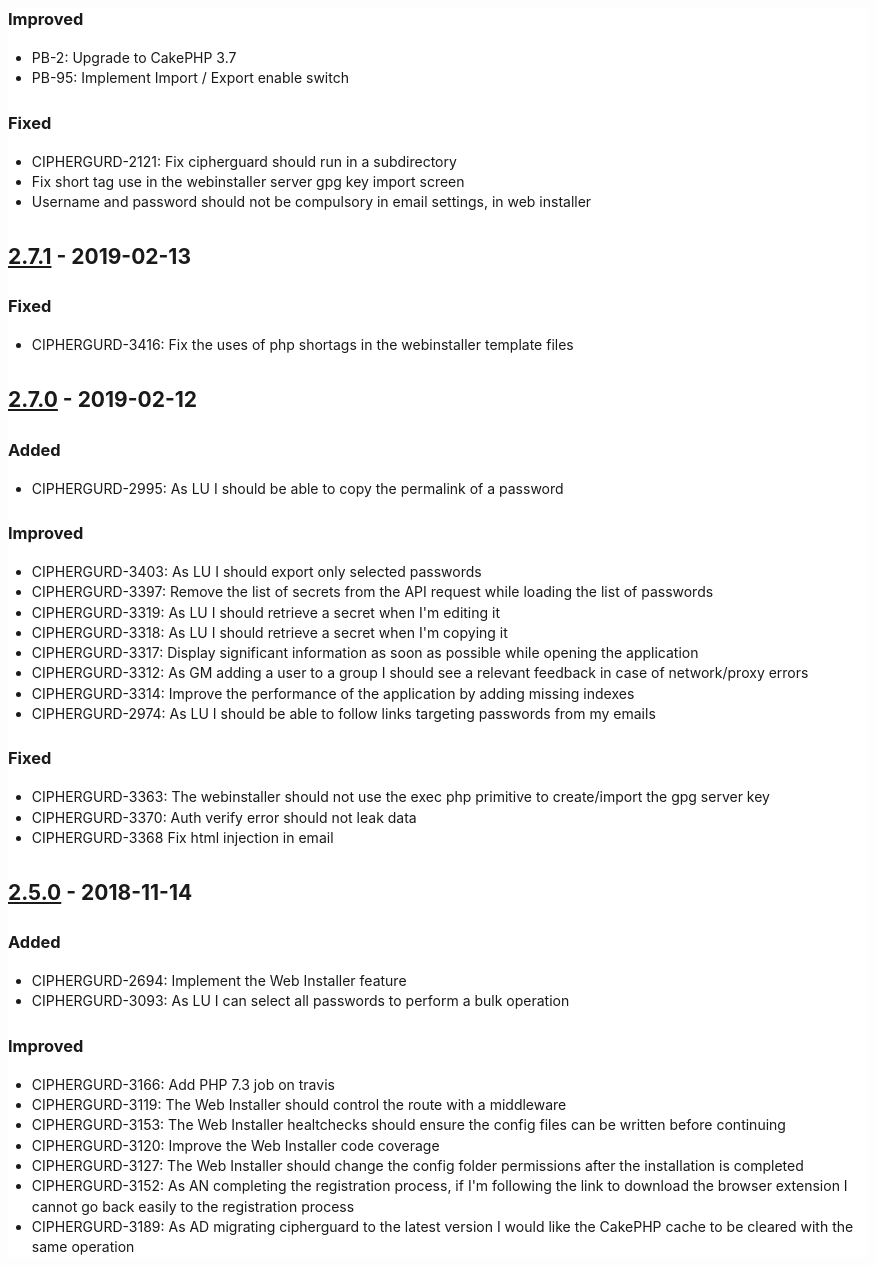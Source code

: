 ### Improved
- PB-2: Upgrade to CakePHP 3.7
- PB-95: Implement Import / Export enable switch

### Fixed
- CIPHERGURD-2121: Fix cipherguard should run in a subdirectory
- Fix short tag use in the webinstaller server gpg key import screen
- Username and password should not be compulsory in email settings, in web installer

## [2.7.1] - 2019-02-13
### Fixed
- CIPHERGURD-3416: Fix the uses of php shortags in the webinstaller template files

## [2.7.0] - 2019-02-12
### Added
- CIPHERGURD-2995: As LU I should be able to copy the permalink of a password

### Improved
- CIPHERGURD-3403: As LU I should export only selected passwords
- CIPHERGURD-3397: Remove the list of secrets from the API request while loading the list of passwords
- CIPHERGURD-3319: As LU I should retrieve a secret when I'm editing it
- CIPHERGURD-3318: As LU I should retrieve a secret when I'm copying it
- CIPHERGURD-3317: Display significant information as soon as possible while opening the application
- CIPHERGURD-3312: As GM adding a user to a group I should see a relevant feedback in case of network/proxy errors
- CIPHERGURD-3314: Improve the performance of the application by adding missing indexes
- CIPHERGURD-2974: As LU I should be able to follow links targeting passwords from my emails

### Fixed
- CIPHERGURD-3363: The webinstaller should not use the exec php primitive to create/import the gpg server key
- CIPHERGURD-3370: Auth verify error should not leak data
- CIPHERGURD-3368 Fix html injection in email

## [2.5.0] - 2018-11-14
### Added
- CIPHERGURD-2694: Implement the Web Installer feature
- CIPHERGURD-3093: As LU I can select all passwords to perform a bulk operation

### Improved
- CIPHERGURD-3166: Add PHP 7.3 job on travis
- CIPHERGURD-3119: The Web Installer should control the route with a middleware
- CIPHERGURD-3153: The Web Installer healtchecks should ensure the config files can be written before continuing
- CIPHERGURD-3120: Improve the Web Installer code coverage
- CIPHERGURD-3127: The Web Installer should change the config folder permissions after the installation is completed
- CIPHERGURD-3152: As AN completing the registration process, if I'm following the link to download the browser extension I cannot go back easily to the registration process
- CIPHERGURD-3189: As AD migrating cipherguard to the latest version I would like the CakePHP cache to be cleared with the same operation


[Unreleased]: https://github.com/khulnasoft/cipherguard_api/compare/v4.2.0...HEAD
[4.2.0]: https://github.com/khulnasoft/cipherguard_api/compare/v4.1.1...v4.2.0
[4.1.1]: https://github.com/khulnasoft/cipherguard_api/compare/v4.1.0...v4.1.1
[4.1.0]: https://github.com/khulnasoft/cipherguard_api/compare/v4.0.2...v4.1.0
[4.0.2]: https://github.com/khulnasoft/cipherguard_api/compare/v4.0.1...v4.0.2
[4.0.1]: https://github.com/khulnasoft/cipherguard_api/compare/v4.0.0...v4.0.1
[4.0.0]: https://github.com/khulnasoft/cipherguard_api/compare/v3.12.2...v4.0.0
[3.12.2]: https://github.com/khulnasoft/cipherguard_api/compare/v3.12.0...v3.12.2
[3.12.0]: https://github.com/khulnasoft/cipherguard_api/compare/v3.11.1...v3.12.0
[3.11.1]: https://github.com/khulnasoft/cipherguard_api/compare/v3.11.0...v3.11.1
[3.11.0]: https://github.com/khulnasoft/cipherguard_api/compare/v3.10.0...v3.11.0
[3.10.0]: https://github.com/khulnasoft/cipherguard_api/compare/v3.9.0...v3.10.0
[3.9.0]: https://github.com/khulnasoft/cipherguard_api/compare/v3.8.3...v3.9.0
[3.8.3]: https://github.com/khulnasoft/cipherguard_api/compare/v3.8.1...v3.8.3
[3.8.1]: https://github.com/khulnasoft/cipherguard_api/compare/v3.8.0...v3.8.1
[3.8.0]: https://github.com/khulnasoft/cipherguard_api/compare/v3.7.3...v3.8.0
[3.7.3]: https://github.com/khulnasoft/cipherguard_api/compare/v3.7.2...v3.7.3
[3.7.2]: https://github.com/khulnasoft/cipherguard_api/compare/v3.7.1...v3.7.2
[3.7.1]: https://github.com/khulnasoft/cipherguard_api/compare/v3.7.0...v3.7.1
[3.7.0]: https://github.com/khulnasoft/cipherguard_api/compare/v3.6.0...v3.7.0
[3.6.0]: https://github.com/khulnasoft/cipherguard_api/compare/v3.5.0...v3.6.0
[3.5.0]: https://github.com/khulnasoft/cipherguard_api/compare/v3.4.0...v3.5.0
[3.4.0]: https://github.com/khulnasoft/cipherguard_api/compare/v3.3.1...v3.4.0
[3.3.1]: https://github.com/khulnasoft/cipherguard_api/compare/v3.3.0...v3.3.1
[3.3.0]: https://github.com/khulnasoft/cipherguard_api/compare/v3.2.1...v3.3.0
[3.2.1]: https://github.com/khulnasoft/cipherguard_api/compare/v3.2.0...v3.2.1
[3.2.0]: https://github.com/khulnasoft/cipherguard_api/compare/v3.1.0...v3.2.0
[3.1.0]: https://github.com/khulnasoft/cipherguard_api/compare/v3.0.2...v3.1.0
[3.0.2]: https://github.com/khulnasoft/cipherguard_api/compare/v3.0.1...v3.0.2
[3.0.1]: https://github.com/khulnasoft/cipherguard_api/compare/v3.0.0...v3.0.1
[3.0.0]: https://github.com/khulnasoft/cipherguard_api/compare/v2.13.5...v3.0.0
[2.13.5]: https://github.com/khulnasoft/cipherguard_api/compare/v2.13.1...v2.13.5
[2.13.1]: https://github.com/khulnasoft/cipherguard_api/compare/v2.13.0...v2.13.1
[2.13.0]: https://github.com/khulnasoft/cipherguard_api/compare/v2.12.1...v2.13.0
[2.12.1]: https://github.com/khulnasoft/cipherguard_api/compare/v2.12.0...v2.12.1
[2.12.0]: https://github.com/khulnasoft/cipherguard_api/compare/v2.11.0...v2.12.0
[2.11.0]: https://github.com/khulnasoft/cipherguard_api/compare/v2.10.0...v2.11.0
[2.10.0]: https://github.com/khulnasoft/cipherguard_api/compare/v2.9.0...v2.10.0
[2.9.0]: https://github.com/khulnasoft/cipherguard_api/compare/v2.8.4...v2.9.0
[2.8.4]: https://github.com/khulnasoft/cipherguard_api/compare/v2.8.3...v2.8.4
[2.8.3]: https://github.com/khulnasoft/cipherguard_api/compare/v2.8.2...v2.8.3
[2.8.2]: https://github.com/khulnasoft/cipherguard_api/compare/v2.8.1...v2.8.2
[2.8.1]: https://github.com/khulnasoft/cipherguard_api/compare/v2.8.0...v2.8.1
[2.8.0]: https://github.com/khulnasoft/cipherguard_api/compare/v2.7.1...v2.8.0
[2.7.1]: https://github.com/khulnasoft/cipherguard_api/compare/v2.7.0...v2.7.1
[2.7.0]: https://github.com/khulnasoft/cipherguard_api/compare/v2.5.0...v2.7.0
[2.5.0]: https://github.com/khulnasoft/cipherguard_api/compare/v2.4.0...v2.5.0
[2.4.0]: https://github.com/khulnasoft/cipherguard_api/compare/v2.3.0...v2.4.0
[2.3.0]: https://github.com/khulnasoft/cipherguard_api/compare/v2.2.0...v2.3.0
[2.2.0]: https://github.com/khulnasoft/cipherguard_api/compare/v2.1.0...v2.2.0
[2.1.0]: https://github.com/khulnasoft/cipherguard_api/compare/v2.0.7...v2.1.0
[2.0.7]: https://github.com/khulnasoft/cipherguard_api/compare/v2.0.5...v2.0.7
[2.0.5]: https://github.com/khulnasoft/cipherguard_api/compare/v2.0.4...v2.0.5
[2.0.4]: https://github.com/khulnasoft/cipherguard_api/compare/v2.0.3...v2.0.4
[2.0.3]: https://github.com/khulnasoft/cipherguard_api/compare/v2.0.2...v2.0.3
[2.0.2]: https://github.com/khulnasoft/cipherguard_api/compare/v2.0.1...v2.0.2
[2.0.1]: https://github.com/khulnasoft/cipherguard_api/compare/v2.0.0...v2.0.1
[2.0.0]: https://github.com/khulnasoft/cipherguard_api/compare/v2.0.0-rc2...v2.0.0
[2.0.0-rc2]: https://github.com/khulnasoft/cipherguard_api/compare/v2.0.0-rc1...v2.0.0-rc2
[2.0.0-rc1]: https://github.com/khulnasoft/cipherguard_api/compare/v1.6.9...v2.0.0-rc1
[1.6.9]: https://github.com/khulnasoft/cipherguard_api/compare/v1.6.5...v1.6.9
[1.6.5]: https://github.com/khulnasoft/cipherguard_api/compare/v1.6.4...v1.6.5
[1.6.4]: https://github.com/khulnasoft/cipherguard_api/compare/v1.6.3...v1.6.4
[1.6.3]: https://github.com/khulnasoft/cipherguard_api/compare/v1.6.2...v1.6.3
[1.6.2]: https://github.com/khulnasoft/cipherguard_api/compare/v1.6.1...v1.6.2
[1.6.1]: https://github.com/khulnasoft/cipherguard_api/compare/v1.6.0...v1.6.1
[1.6.0]: https://github.com/khulnasoft/cipherguard_api/compare/v1.5.1...v1.6.0
[1.5.1]: https://github.com/khulnasoft/cipherguard_api/compare/v1.5.0...v1.5.1
[1.5.0]: https://github.com/khulnasoft/cipherguard_api/compare/v1.4.0...v1.5.0
[1.4.0]: https://github.com/khulnasoft/cipherguard_api/compare/v1.3.2...v1.4.0
[1.3.2]: https://github.com/khulnasoft/cipherguard_api/compare/v1.3.1...v1.3.2
[1.3.1]: https://github.com/khulnasoft/cipherguard_api/compare/v1.3.0...v1.3.1
[1.3.0]: https://github.com/khulnasoft/cipherguard_api/compare/v1.2.1...v1.3.0
[1.2.1]: https://github.com/khulnasoft/cipherguard_api/compare/v1.2.0...v1.2.1
[1.2.0]: https://github.com/khulnasoft/cipherguard_api/compare/v1.1.1...v1.2.0
[1.1.1]: https://github.com/khulnasoft/cipherguard_api/compare/v1.1.0...v1.1.1
[1.1.0]: https://github.com/khulnasoft/cipherguard_api/compare/v1.0.14...v1.1.0
[1.0.14]: https://github.com/khulnasoft/cipherguard_api/compare/v1.0.13...v1.0.14
[1.0.13]: https://github.com/khulnasoft/cipherguard_api/compare/v1.0.12...v1.0.13
[1.0.12]: https://github.com/khulnasoft/cipherguard_api/compare/v1.0.11...v1.0.12
[1.0.11]: https://github.com/khulnasoft/cipherguard_api/compare/v1.0.10...v1.0.11
[1.0.10]: https://github.com/khulnasoft/cipherguard_api/compare/v1.0.9...v1.0.10
[1.0.9]: https://github.com/khulnasoft/cipherguard_api/compare/v1.0.8...v1.0.9
[1.0.8]: https://github.com/khulnasoft/cipherguard_api/compare/v1.0.7...v1.0.8
[1.0.7]: https://github.com/khulnasoft/cipherguard_api/compare/v1.0.6...v1.0.7
[1.0.6]: https://github.com/khulnasoft/cipherguard_api/compare/v1.0.5...v1.0.6
[1.0.5]: https://github.com/khulnasoft/cipherguard_api/compare/6a92766...v1.0.5